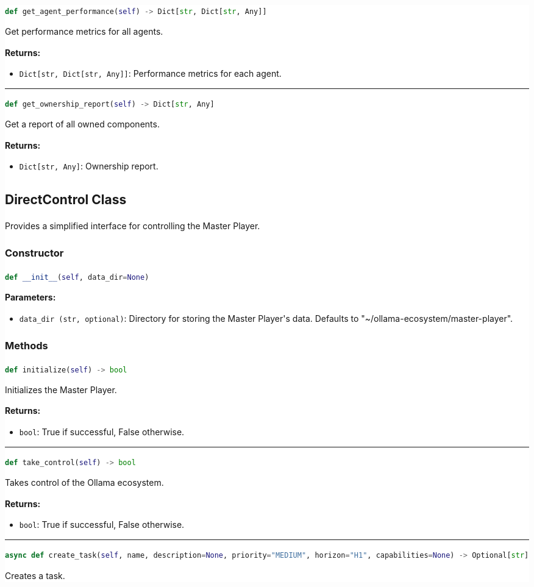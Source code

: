 
```python
def get_agent_performance(self) -> Dict[str, Dict[str, Any]]
```
Get performance metrics for all agents.

**Returns:**
- `Dict[str, Dict[str, Any]]`: Performance metrics for each agent.

---

```python
def get_ownership_report(self) -> Dict[str, Any]
```
Get a report of all owned components.

**Returns:**
- `Dict[str, Any]`: Ownership report.

## DirectControl Class

Provides a simplified interface for controlling the Master Player.

### Constructor

```python
def __init__(self, data_dir=None)
```

**Parameters:**
- `data_dir (str, optional)`: Directory for storing the Master Player's data. Defaults to "~/ollama-ecosystem/master-player".

### Methods

```python
def initialize(self) -> bool
```
Initializes the Master Player.

**Returns:**
- `bool`: True if successful, False otherwise.

---

```python
def take_control(self) -> bool
```
Takes control of the Ollama ecosystem.

**Returns:**
- `bool`: True if successful, False otherwise.

---

```python
async def create_task(self, name, description=None, priority="MEDIUM", horizon="H1", capabilities=None) -> Optional[str]
```
Creates a task.
